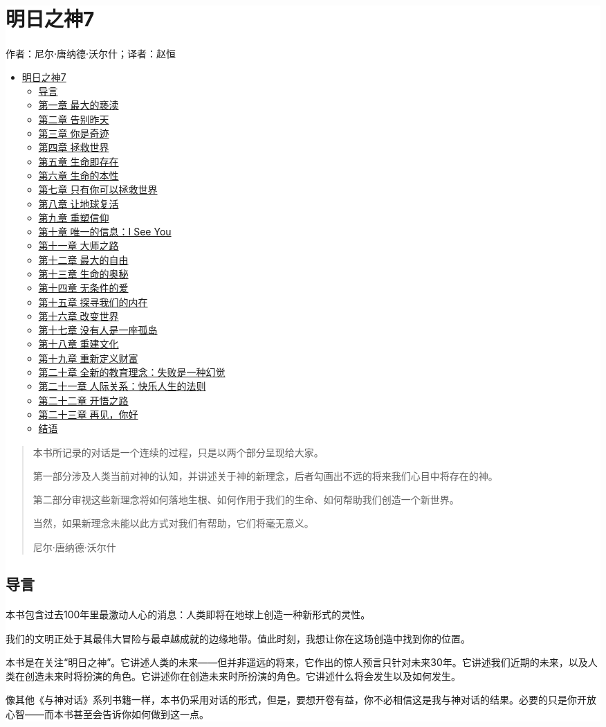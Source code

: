 # 明日之神7

作者：尼尔·唐纳德·沃尔什；译者：赵恒

- [明日之神7](#明日之神7)
  - [导言](#导言)
  - [第一章 最大的亵渎](#第一章-最大的亵渎)
  - [第二章 告别昨天](#第二章-告别昨天)
  - [第三章 你是奇迹](#第三章-你是奇迹)
  - [第四章 拯救世界](#第四章-拯救世界)
  - [第五章 生命即存在](#第五章-生命即存在)
  - [第六章 生命的本性](#第六章-生命的本性)
  - [第七章 只有你可以拯救世界](#第七章-只有你可以拯救世界)
  - [第八章 让地球复活](#第八章-让地球复活)
  - [第九章 重塑信仰](#第九章-重塑信仰)
  - [第十章 唯一的信息：I See You](#第十章-唯一的信息i-see-you)
  - [第十一章 大师之路](#第十一章-大师之路)
  - [第十二章 最大的自由](#第十二章-最大的自由)
  - [第十三章 生命的奥秘](#第十三章-生命的奥秘)
  - [第十四章 无条件的爱](#第十四章-无条件的爱)
  - [第十五章 探寻我们的内在](#第十五章-探寻我们的内在)
  - [第十六章 改变世界](#第十六章-改变世界)
  - [第十七章 没有人是一座孤岛](#第十七章-没有人是一座孤岛)
  - [第十八章 重建文化](#第十八章-重建文化)
  - [第十九章 重新定义财富](#第十九章-重新定义财富)
  - [第二十章 全新的教育理念：失败是一种幻觉](#第二十章-全新的教育理念失败是一种幻觉)
  - [第二十一章 人际关系：快乐人生的法则](#第二十一章-人际关系快乐人生的法则)
  - [第二十二章 开悟之路](#第二十二章-开悟之路)
  - [第二十三章 再见，你好](#第二十三章-再见你好)
  - [结语](#结语)

> 本书所记录的对话是一个连续的过程，只是以两个部分呈现给大家。
>
> 第一部分涉及人类当前对神的认知，并讲述关于神的新理念，后者勾画出不远的将来我们心目中将存在的神。
>
> 第二部分审视这些新理念将如何落地生根、如何作用于我们的生命、如何帮助我们创造一个新世界。
>
> 当然，如果新理念未能以此方式对我们有帮助，它们将毫无意义。
>
> 尼尔·唐纳德·沃尔什
>

## 导言

​	本书包含过去100年里最激动人心的消息：人类即将在地球上创造一种新形式的灵性。

​	我们的文明正处于其最伟大冒险与最卓越成就的边缘地带。值此时刻，我想让你在这场创造中找到你的位置。

​	本书是在关注“明日之神”。它讲述人类的未来——但并非遥远的将来，它作出的惊人预言只针对未来30年。它讲述我们近期的未来，以及人类在创造未来时将扮演的角色。它讲述你在创造未来时所扮演的角色。它讲述什么将会发生以及如何发生。

​	像其他《与神对话》系列书籍一样，本书仍采用对话的形式，但是，要想开卷有益，你不必相信这是我与神对话的结果。必要的只是你开放心智——而本书甚至会告诉你如何做到这一点。
